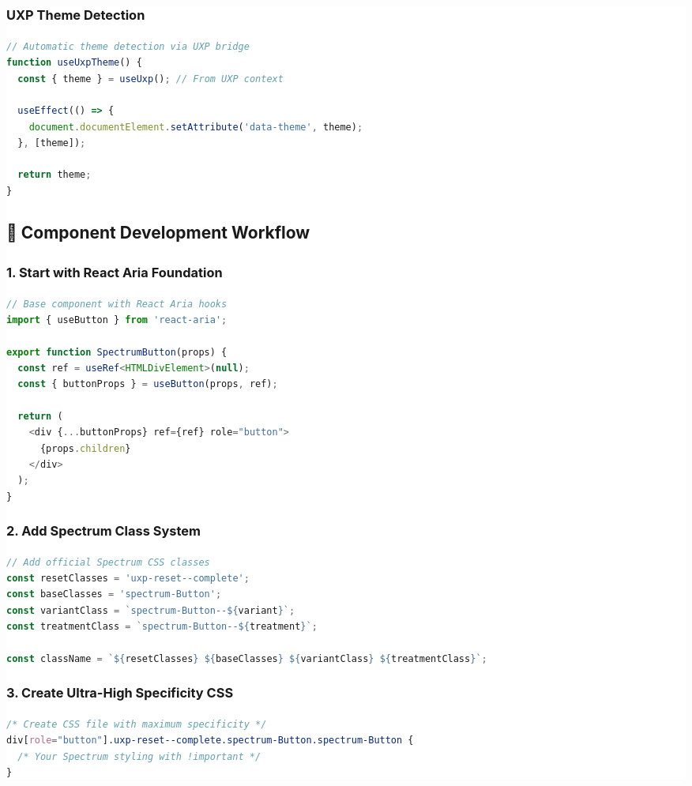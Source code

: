 ### UXP Theme Detection

```typescript
// Automatic theme detection via UXP bridge
function useUxpTheme() {
  const { theme } = useUxp(); // From UXP context
  
  useEffect(() => {
    document.documentElement.setAttribute('data-theme', theme);
  }, [theme]);
  
  return theme;
}
```

## 🚀 Component Development Workflow

### 1. Start with React Aria Foundation

```typescript
// Base component with React Aria hooks
import { useButton } from 'react-aria';

export function SpectrumButton(props) {
  const ref = useRef<HTMLDivElement>(null);
  const { buttonProps } = useButton(props, ref);
  
  return (
    <div {...buttonProps} ref={ref} role="button">
      {props.children}
    </div>
  );
}
```

### 2. Add Spectrum Class System

```typescript
// Add official Spectrum CSS classes
const resetClasses = 'uxp-reset--complete';
const baseClasses = 'spectrum-Button';
const variantClass = `spectrum-Button--${variant}`;
const treatmentClass = `spectrum-Button--${treatment}`;

const className = `${resetClasses} ${baseClasses} ${variantClass} ${treatmentClass}`;
```

### 3. Create Ultra-High Specificity CSS

```css
/* Create CSS file with maximum specificity */
div[role="button"].uxp-reset--complete.spectrum-Button.spectrum-Button {
  /* Your Spectrum styling with !important */
}
```

